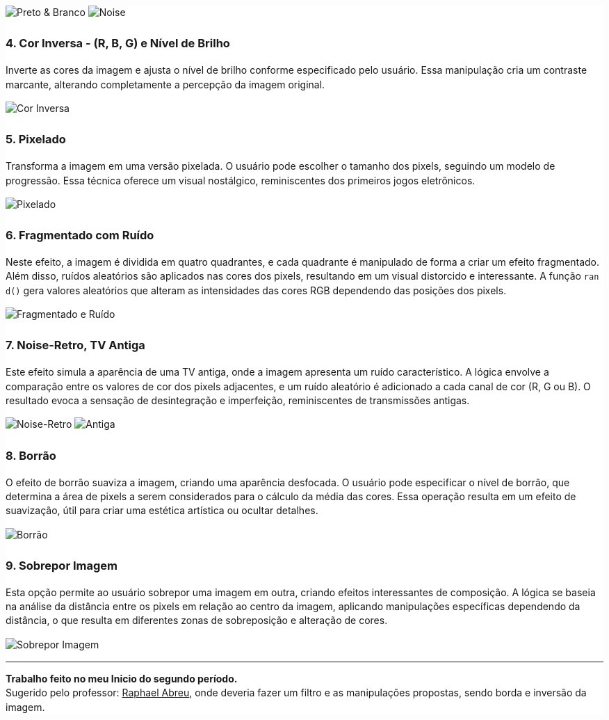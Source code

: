 ![Preto & Branco](Img-Readme/img_3.png) ![Noise](Img-Readme/img_4.png)

### 4. Cor Inversa - (R, B, G) e Nível de Brilho

Inverte as cores da imagem e ajusta o nível de brilho conforme especificado pelo usuário. Essa manipulação cria um contraste marcante, alterando completamente a percepção da imagem original.

![Cor Inversa](Img-Readme/img_5.png)

### 5. Pixelado

Transforma a imagem em uma versão pixelada. O usuário pode escolher o tamanho dos pixels, seguindo um modelo de progressão. Essa técnica oferece um visual nostálgico, reminiscentes dos primeiros jogos eletrônicos.

![Pixelado](Img-Readme/img_7.png)

### 6. Fragmentado com Ruído

Neste efeito, a imagem é dividida em quatro quadrantes, e cada quadrante é manipulado de forma a criar um efeito fragmentado. Além disso, ruídos aleatórios são aplicados nas cores dos pixels, resultando em um visual distorcido e interessante. A função `rand()` gera valores aleatórios que alteram as intensidades das cores RGB dependendo das posições dos pixels.

![Fragmentado e Ruído](Img-Readme/img_6.png)

### 7. Noise-Retro, TV Antiga

Este efeito simula a aparência de uma TV antiga, onde a imagem apresenta um ruído característico. A lógica envolve a comparação entre os valores de cor dos pixels adjacentes, e um ruído aleatório é adicionado a cada canal de cor (R, G ou B). O resultado evoca a sensação de desintegração e imperfeição, reminiscentes de transmissões antigas.

![Noise-Retro](Img-Readme/img_8.png) ![Antiga](Img-Readme/img_9.png)

### 8. Borrão

O efeito de borrão suaviza a imagem, criando uma aparência desfocada. O usuário pode especificar o nível de borrão, que determina a área de pixels a serem considerados para o cálculo da média das cores. Essa operação resulta em um efeito de suavização, útil para criar uma estética artística ou ocultar detalhes.

![Borrão](Img-Readme/img_10.png)

### 9. Sobrepor Imagem

Esta opção permite ao usuário sobrepor uma imagem em outra, criando efeitos interessantes de composição. A lógica se baseia na análise da distância entre os pixels em relação ao centro da imagem, aplicando manipulações específicas dependendo da distância, o que resulta em diferentes zonas de sobreposição e alteração de cores.

![Sobrepor Imagem](Img-Readme/img_11.png)

---

**Trabalho feito no meu Inicio do segundo período.** <br>
Sugerido pelo professor: <a href="https://www.linkedin.com/in/raphael-abreu/">Raphael Abreu</a>, onde deveria fazer um filtro e as manipulações propostas, sendo borda e inversão da imagem.
